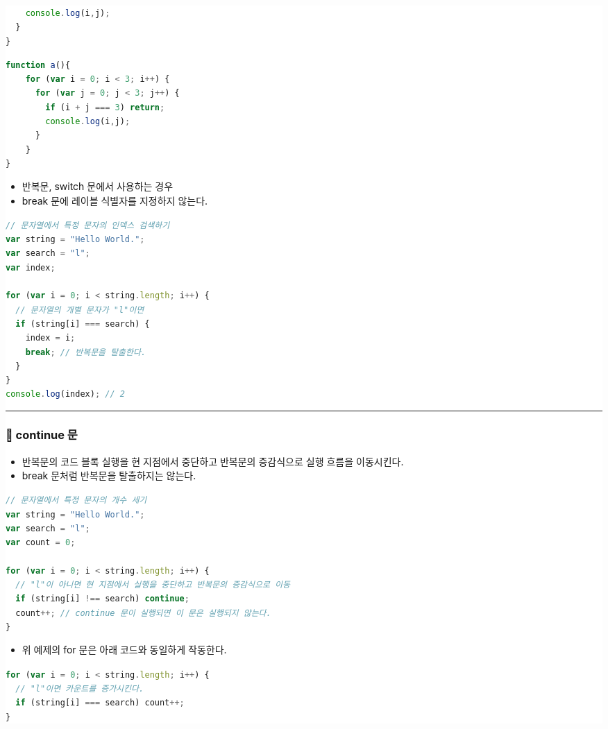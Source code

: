 ```javascript
    console.log(i,j);
  }
}
```
```javascript
function a(){
	for (var i = 0; i < 3; i++) {
	  for (var j = 0; j < 3; j++) {
	    if (i + j === 3) return;
	    console.log(i,j);
	  }
	}
}
```
- 반복문, switch 문에서 사용하는 경우
- break 문에 레이블 식별자를 지정하지 않는다.
```javascript
// 문자열에서 특정 문자의 인덱스 검색하기
var string = "Hello World.";
var search = "l";
var index;

for (var i = 0; i < string.length; i++) {
  // 문자열의 개별 문자가 "l"이면
  if (string[i] === search) {
    index = i;
    break; // 반복문을 탈출한다.
  }
}
console.log(index); // 2
```
--- 
### 📖 continue 문
- 반복문의 코드 블록 실행을 현 지점에서 중단하고 반복문의 증감식으로 실행 흐름을 이동시킨다.
- break 문처럼 반복문을 탈출하지는 않는다.
```javascript
// 문자열에서 특정 문자의 개수 세기
var string = "Hello World.";
var search = "l";
var count = 0;

for (var i = 0; i < string.length; i++) {
  // "l"이 아니면 현 지점에서 실행을 중단하고 반복문의 증감식으로 이동
  if (string[i] !== search) continue;
  count++; // continue 문이 실행되면 이 문은 실행되지 않는다.
}
```
- 위 예제의 for 문은 아래 코드와 동일하게 작동한다.
```javascript
for (var i = 0; i < string.length; i++) {
  // "l"이면 카운트를 증가시킨다.
  if (string[i] === search) count++;
}
```
